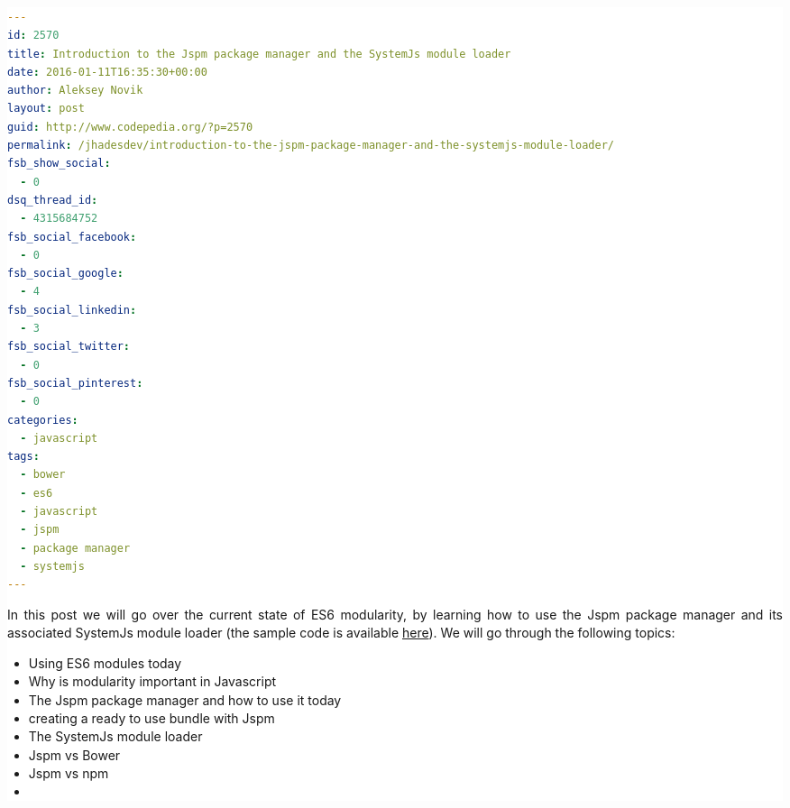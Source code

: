 ```yaml
---
id: 2570
title: Introduction to the Jspm package manager and the SystemJs module loader
date: 2016-01-11T16:35:30+00:00
author: Aleksey Novik
layout: post
guid: http://www.codepedia.org/?p=2570
permalink: /jhadesdev/introduction-to-the-jspm-package-manager-and-the-systemjs-module-loader/
fsb_show_social:
  - 0
dsq_thread_id:
  - 4315684752
fsb_social_facebook:
  - 0
fsb_social_google:
  - 4
fsb_social_linkedin:
  - 3
fsb_social_twitter:
  - 0
fsb_social_pinterest:
  - 0
categories:
  - javascript
tags:
  - bower
  - es6
  - javascript
  - jspm
  - package manager
  - systemjs
---
```

<p style="text-align: justify;">
  In this post we will go over the current state of ES6 modularity, by learning how to use the Jspm package manager and its associated SystemJs module loader (the sample code is available <a href="https://github.com/jhades/blog.jhades.org/tree/master/systemjs-introduction">here</a>). We will go through the following topics:
</p>

<ul style="text-align: justify;">
  <li>
    Using ES6 modules today
  </li>
  <li>
    Why is modularity important in Javascript
  </li>
  <li>
    The Jspm package manager and how to use it today
  </li>
  <li>
    creating a ready to use bundle with Jspm
  </li>
  <li>
    The SystemJs module loader
  </li>
  <li>
    Jspm vs Bower
  </li>
  <li>
    Jspm vs npm
  </li>
  <li>